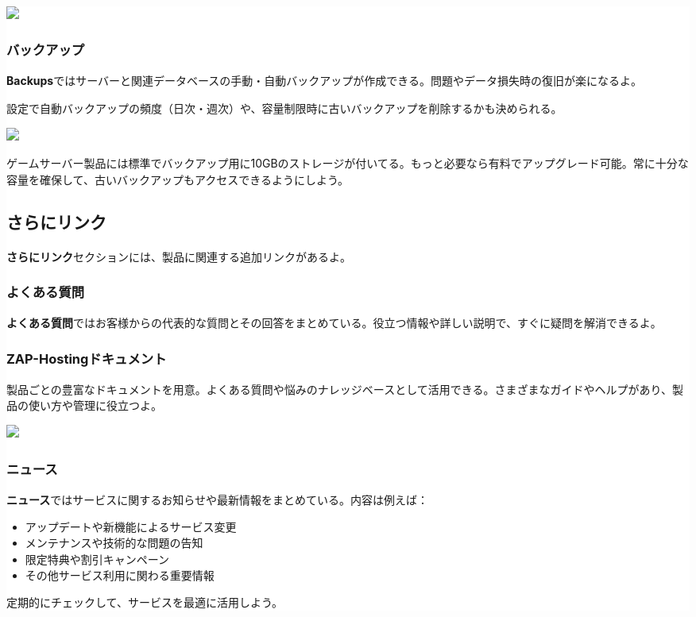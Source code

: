 ![](https://screensaver01.zap-hosting.com/index.php/s/WFLwCbZSQfYjrmD/preview)

### バックアップ

**Backups**ではサーバーと関連データベースの手動・自動バックアップが作成できる。問題やデータ損失時の復旧が楽になるよ。

設定で自動バックアップの頻度（日次・週次）や、容量制限時に古いバックアップを削除するかも決められる。

![](https://screensaver01.zap-hosting.com/index.php/s/nm9za5LTMEcNsga/preview)

ゲームサーバー製品には標準でバックアップ用に10GBのストレージが付いてる。もっと必要なら有料でアップグレード可能。常に十分な容量を確保して、古いバックアップもアクセスできるようにしよう。

## さらにリンク

**さらにリンク**セクションには、製品に関連する追加リンクがあるよ。

### よくある質問

**よくある質問**ではお客様からの代表的な質問とその回答をまとめている。役立つ情報や詳しい説明で、すぐに疑問を解消できるよ。

### ZAP-Hostingドキュメント

製品ごとの豊富なドキュメントを用意。よくある質問や悩みのナレッジベースとして活用できる。さまざまなガイドやヘルプがあり、製品の使い方や管理に役立つよ。

![](https://screensaver01.zap-hosting.com/index.php/s/n48ct6aZBrNq7eT/preview)

### ニュース

**ニュース**ではサービスに関するお知らせや最新情報をまとめている。内容は例えば：

- アップデートや新機能によるサービス変更
- メンテナンスや技術的な問題の告知
- 限定特典や割引キャンペーン
- その他サービス利用に関わる重要情報

定期的にチェックして、サービスを最適に活用しよう。

<InlineVoucher />